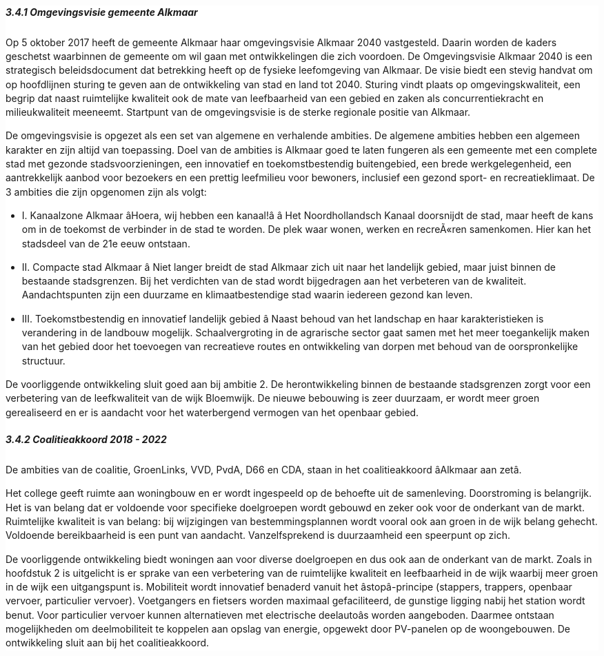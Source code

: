 ##### 3\.4\.1 Omgevingsvisie gemeente Alkmaar

Op 5 oktober 2017 heeft de gemeente Alkmaar haar omgevingsvisie Alkmaar 2040 vastgesteld. Daarin worden de kaders geschetst waarbinnen de gemeente om wil gaan met ontwikkelingen die zich voordoen. De Omgevingsvisie Alkmaar 2040 is een strategisch beleidsdocument dat betrekking heeft op de fysieke leefomgeving van Alkmaar. De visie biedt een stevig handvat om op hoofdlijnen sturing te geven aan de ontwikkeling van stad en land tot 2040\. Sturing vindt plaats op omgevingskwaliteit, een begrip dat naast ruimtelijke kwaliteit ook de mate van leefbaarheid van een gebied en zaken als concurrentiekracht en milieukwaliteit meeneemt. Startpunt van de omgevingsvisie is de sterke regionale positie van Alkmaar.

De omgevingsvisie is opgezet als een set van algemene en verhalende ambities. De algemene ambities hebben een algemeen karakter en zijn altijd van toepassing. Doel van de ambities is Alkmaar goed te laten fungeren als een gemeente met een complete stad met gezonde stadsvoorzieningen, een innovatief en toekomstbestendig buitengebied, een brede werkgelegenheid, een aantrekkelijk aanbod voor bezoekers en een prettig leefmilieu voor bewoners, inclusief een gezond sport\- en recreatieklimaat. De 3 ambities die zijn opgenomen zijn als volgt:

* I. Kanaalzone Alkmaar âHoera, wij hebben een kanaal!â â Het Noordhollandsch Kanaal doorsnijdt de stad, maar heeft de kans om in de toekomst de verbinder in de stad te worden. De plek waar wonen, werken en recreÃ«ren samenkomen. Hier kan het stadsdeel van de 21e eeuw ontstaan.

* II. Compacte stad Alkmaar â Niet langer breidt de stad Alkmaar zich uit naar het landelijk gebied, maar juist binnen de bestaande stadsgrenzen. Bij het verdichten van de stad wordt bijgedragen aan het verbeteren van de kwaliteit. Aandachtspunten zijn een duurzame en klimaatbestendige stad waarin iedereen gezond kan leven.

* III. Toekomstbestendig en innovatief landelijk gebied â Naast behoud van het landschap en haar karakteristieken is verandering in de landbouw mogelijk. Schaalvergroting in de agrarische sector gaat samen met het meer toegankelijk maken van het gebied door het toevoegen van recreatieve routes en ontwikkeling van dorpen met behoud van de oorspronkelijke structuur.

De voorliggende ontwikkeling sluit goed aan bij ambitie 2\. De herontwikkeling binnen de bestaande stadsgrenzen zorgt voor een verbetering van de leefkwaliteit van de wijk Bloemwijk. De nieuwe bebouwing is zeer duurzaam, er wordt meer groen gerealiseerd en er is aandacht voor het waterbergend vermogen van het openbaar gebied.

##### 3\.4\.2 Coalitieakkoord 2018 \- 2022

De ambities van de coalitie, GroenLinks, VVD, PvdA, D66 en CDA, staan in het coalitieakkoord âAlkmaar aan zetâ.

Het college geeft ruimte aan woningbouw en er wordt ingespeeld op de behoefte uit de samenleving. Doorstroming is belangrijk. Het is van belang dat er voldoende voor specifieke doelgroepen wordt gebouwd en zeker ook voor de onderkant van de markt. Ruimtelijke kwaliteit is van belang: bij wijzigingen van bestemmingsplannen wordt vooral ook aan groen in de wijk belang gehecht. Voldoende bereikbaarheid is een punt van aandacht. Vanzelfsprekend is duurzaamheid een speerpunt op zich.

De voorliggende ontwikkeling biedt woningen aan voor diverse doelgroepen en dus ook aan de onderkant van de markt. Zoals in hoofdstuk 2 is uitgelicht is er sprake van een verbetering van de ruimtelijke kwaliteit en leefbaarheid in de wijk waarbij meer groen in de wijk een uitgangspunt is. Mobiliteit wordt innovatief benaderd vanuit het âstopâ\-principe (stappers, trappers, openbaar vervoer, particulier vervoer). Voetgangers en fietsers worden maximaal gefaciliteerd, de gunstige ligging nabij het station wordt benut. Voor particulier vervoer kunnen alternatieven met electrische deelautoâs worden aangeboden. Daarmee ontstaan mogelijkheden om deelmobiliteit te koppelen aan opslag van energie, opgewekt door PV\-panelen op de woongebouwen. De ontwikkeling sluit aan bij het coalitieakkoord.
